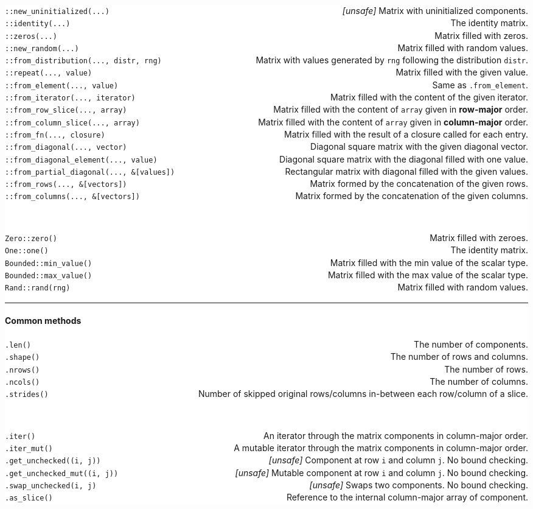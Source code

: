 `::new_uninitialized(...)`       <span style="float:right;">_[unsafe]_ Matrix with uninitialized components.</span><br/>
`::identity(...)`                <span style="float:right;">The identity matrix.</span><br/>
`::zeros(...)`                   <span style="float:right;">Matrix filled with zeros.</span><br/>
`::new_random(...)`              <span style="float:right;">Matrix filled with random values.</span><br/>
`::from_distribution(..., distr, rng)` <span style="float:right;">Matrix with values generated by `rng` following the distribution `distr`.</span><br/>
`::repeat(..., value)`           <span style="float:right;">Matrix filled with the given value.</span><br/>
`::from_element(..., value)`     <span style="float:right;">Same as `.from_element`.</span><br/>
`::from_iterator(..., iterator)` <span style="float:right;">Matrix filled with the content of the given iterator.</span><br/>
`::from_row_slice(..., array)`   <span style="float:right;">Matrix filled with the content of `array` given in **row-major** order.</span><br/>
`::from_column_slice(..., array)`         <span style="float:right;">Matrix filled with the content of `array` given in **column-major** order.</span><br/>
`::from_fn(..., closure)`                 <span style="float:right;">Matrix filled with the result of a closure called for each entry.</span><br/>
`::from_diagonal(..., vector)`            <span style="float:right;">Diagonal square matrix with the given diagonal vector.</span><br/>
`::from_diagonal_element(..., value)`     <span style="float:right;">Diagonal square matrix with the diagonal filled with one value.</span><br/>
`::from_partial_diagonal(..., &[values])` <span style="float:right;">Rectangular matrix with diagonal filled with the given values.</span><br/>
`::from_rows(..., &[vectors])`            <span style="float:right;">Matrix formed by the concatenation of the given rows.</span><br/>
`::from_columns(..., &[vectors])`         <span style="float:right;">Matrix formed by the concatenation of the given columns.</span><br/>

<br/>

`Zero::zero()`         <span style="float:right;">Matrix filled with zeroes.</span><br/>
`One::one()`           <span style="float:right;">The identity matrix.</span><br/>
`Bounded::min_value()` <span style="float:right;">Matrix filled with the min value of the scalar type.</span><br/>
`Bounded::max_value()` <span style="float:right;">Matrix filled with the max value of the scalar type.</span><br/>
`Rand::rand(rng)`      <span style="float:right;">Matrix filled with random values.</span><br/>

----

#### Common methods

`.len()`     <span style="float:right;">The number of components.</span><br/>
`.shape()`   <span style="float:right;">The number of rows and columns.</span><br/>
`.nrows()`   <span style="float:right;">The number of rows.</span><br/>
`.ncols()`   <span style="float:right;">The number of columns.</span><br/>
`.strides()` <span style="float:right;">Number of skipped original rows/columns in-between each row/column of a slice.</span><br/>

<br/>

`.iter()`                    <span style="float:right;">An iterator through the matrix components in column-major order.</span><br/>
`.iter_mut()`                <span style="float:right;">A mutable iterator through the matrix components in column-major order.</span><br/>
`.get_unchecked((i, j))`     <span style="float:right;">_[unsafe]_ Component at row `i` and column `j`. No bound checking.</span><br/>
`.get_unchecked_mut((i, j))` <span style="float:right;">_[unsafe]_ Mutable component at row `i` and column `j`. No bound checking.</span><br/>
`.swap_unchecked(i, j)`      <span style="float:right;">_[unsafe]_ Swaps two components. No bound checking.</span><br/>
`.as_slice()`                <span style="float:right;">Reference to the internal column-major array of component.</span><br/>
